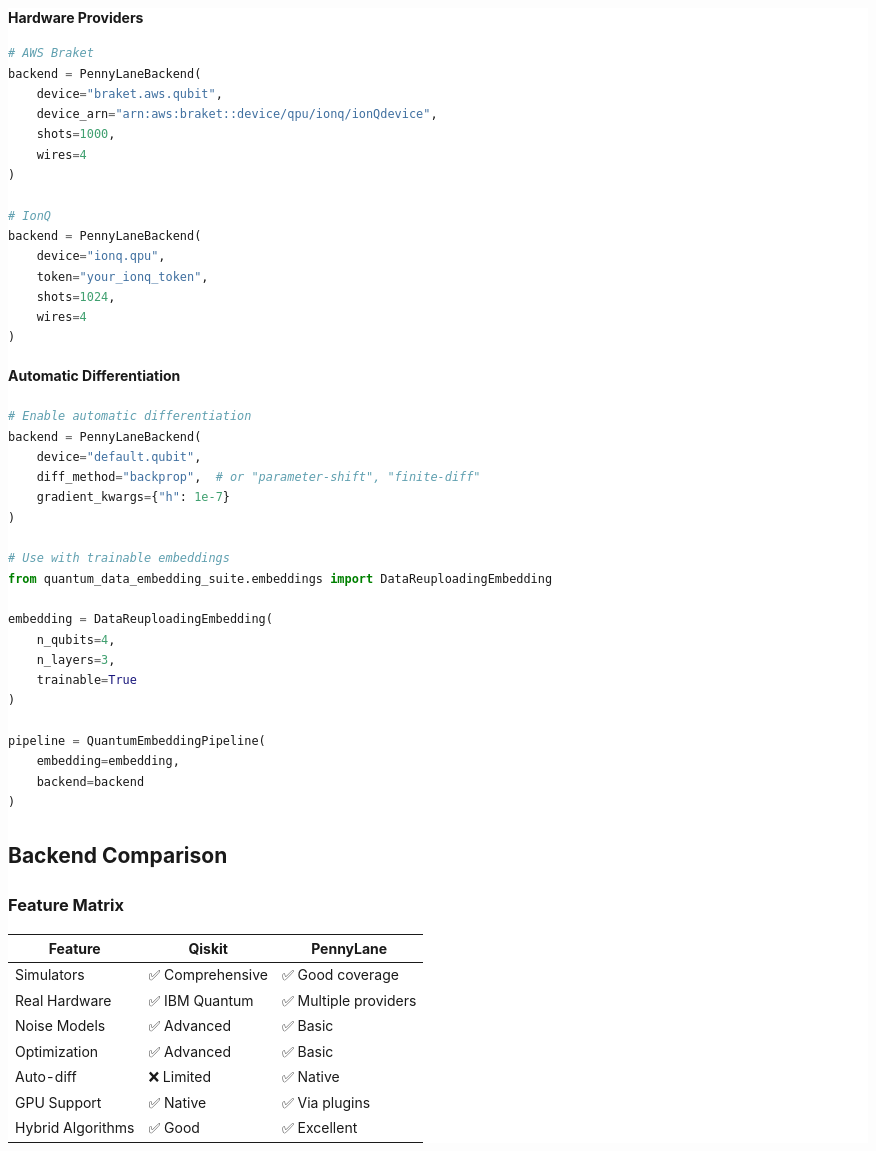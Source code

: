 **Hardware Providers**

```python
# AWS Braket
backend = PennyLaneBackend(
    device="braket.aws.qubit",
    device_arn="arn:aws:braket::device/qpu/ionq/ionQdevice",
    shots=1000,
    wires=4
)

# IonQ
backend = PennyLaneBackend(
    device="ionq.qpu",
    token="your_ionq_token",
    shots=1024,
    wires=4
)
```

#### Automatic Differentiation

```python
# Enable automatic differentiation
backend = PennyLaneBackend(
    device="default.qubit",
    diff_method="backprop",  # or "parameter-shift", "finite-diff"
    gradient_kwargs={"h": 1e-7}
)

# Use with trainable embeddings
from quantum_data_embedding_suite.embeddings import DataReuploadingEmbedding

embedding = DataReuploadingEmbedding(
    n_qubits=4,
    n_layers=3,
    trainable=True
)

pipeline = QuantumEmbeddingPipeline(
    embedding=embedding,
    backend=backend
)
```

## Backend Comparison

### Feature Matrix

| Feature | Qiskit | PennyLane |
|---------|--------|-----------|
| Simulators | ✅ Comprehensive | ✅ Good coverage |
| Real Hardware | ✅ IBM Quantum | ✅ Multiple providers |
| Noise Models | ✅ Advanced | ✅ Basic |
| Optimization | ✅ Advanced | ✅ Basic |
| Auto-diff | ❌ Limited | ✅ Native |
| GPU Support | ✅ Native | ✅ Via plugins |
| Hybrid Algorithms | ✅ Good | ✅ Excellent |
